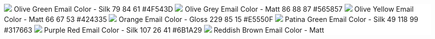<td style="background-color: #756544" ><img src="https://via.placeholder.com/40/756544/000000?text=+" /></td>
</tr>
<tr>
<td>Olive Green</td>
<td>Email Color - Silk</td>
<td>79</td>
<td>84</td>
<td>61</td>
<td>#4F543D</td>
<td style="background-color: #4F543D" ><img src="https://via.placeholder.com/40/4F543D/000000?text=+" /></td>
</tr>
<tr>
<td>Olive Grey</td>
<td>Email Color - Matt</td>
<td>86</td>
<td>88</td>
<td>87</td>
<td>#565857</td>
<td style="background-color: #565857" ><img src="https://via.placeholder.com/40/565857/000000?text=+" /></td>
</tr>
<tr>
<td>Olive Yellow</td>
<td>Email Color - Matt</td>
<td>66</td>
<td>67</td>
<td>53</td>
<td>#424335</td>
<td style="background-color: #424335" ><img src="https://via.placeholder.com/40/424335/000000?text=+" /></td>
</tr>
<tr>
<td>Orange</td>
<td>Email Color - Gloss</td>
<td>229</td>
<td>85</td>
<td>15</td>
<td>#E5550F</td>
<td style="background-color: #E5550F" ><img src="https://via.placeholder.com/40/E5550F/000000?text=+" /></td>
</tr>
<tr>
<td>Patina Green</td>
<td>Email Color - Silk</td>
<td>49</td>
<td>118</td>
<td>99</td>
<td>#317663</td>
<td style="background-color: #317663" ><img src="https://via.placeholder.com/40/317663/000000?text=+" /></td>
</tr>
<tr>
<td>Purple Red</td>
<td>Email Color - Silk</td>
<td>107</td>
<td>26</td>
<td>41</td>
<td>#6B1A29</td>
<td style="background-color: #6B1A29" ><img src="https://via.placeholder.com/40/6B1A29/000000?text=+" /></td>
</tr>
<tr>
<td>Reddish Brown</td>
<td>Email Color - Matt</td>